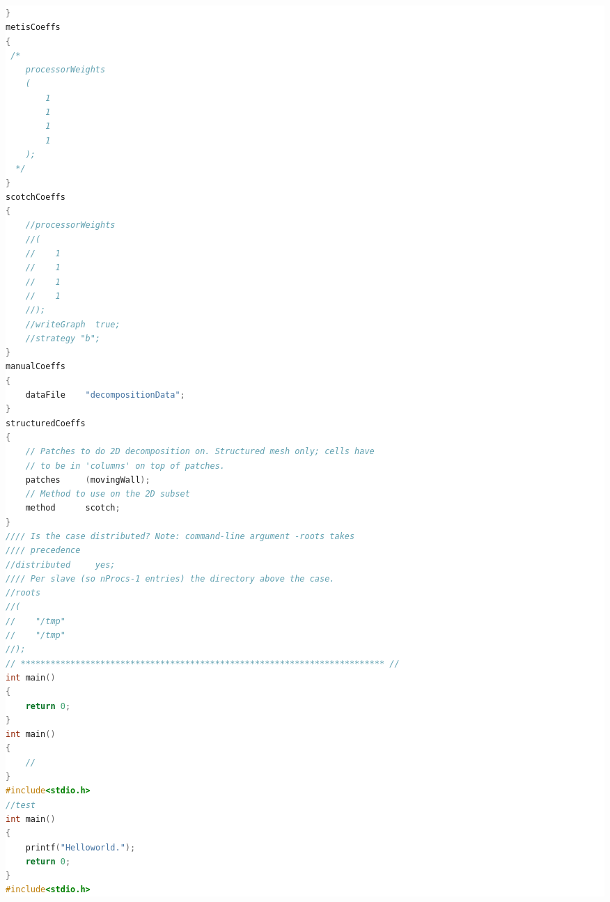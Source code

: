 ```cpp
}
metisCoeffs
{
 /*
    processorWeights
    (
        1
        1
        1
        1
    );
  */
}
scotchCoeffs
{
    //processorWeights
    //(
    //    1
    //    1
    //    1
    //    1
    //);
    //writeGraph  true;
    //strategy "b";
}
manualCoeffs
{
    dataFile    "decompositionData";
}
structuredCoeffs
{
    // Patches to do 2D decomposition on. Structured mesh only; cells have
    // to be in 'columns' on top of patches.
    patches     (movingWall);
    // Method to use on the 2D subset
    method      scotch;
}
//// Is the case distributed? Note: command-line argument -roots takes
//// precedence
//distributed     yes;
//// Per slave (so nProcs-1 entries) the directory above the case.
//roots
//(
//    "/tmp"
//    "/tmp"
//);
// ************************************************************************* //
int main()
{
    return 0;
}
int main()
{
    //
}
#include<stdio.h>
//test
int main()
{
    printf("Helloworld.");
    return 0;
}
#include<stdio.h>
```